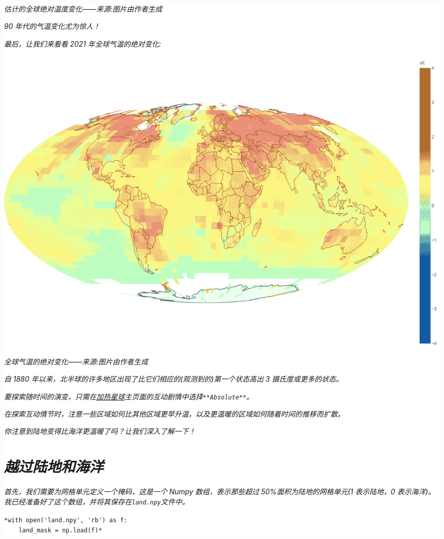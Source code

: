 *估计的全球绝对温度变化——来源:图片由作者生成*

*90 年代的气温变化尤为惊人！*

*最后，让我们来看看 2021 年全球气温的绝对变化:*

*![](img/1ed5a27e8a6603befb4ce2d31f941a1b.png)*

*全球气温的绝对变化——来源:图片由作者生成*

*自 1880 年以来，北半球的许多地区出现了比它们相应的(观测到的)第一个状态高出 3 摄氏度或更多的状态。*

*要探索随时间的演变，只需在[加热星球](https://heatingplanet.org/)主页面的互动剧情中选择`**Absolute**`。*

*在探索互动情节时，注意一些区域如何比其他区域更早升温，以及更温暖的区域如何随着时间的推移而扩散。*

*你注意到陆地变得比海洋更温暖了吗？让我们深入了解一下！*

# *越过陆地和海洋*

*首先，我们需要为网格单元定义一个掩码，这是一个 Numpy 数组，表示那些超过 50%面积为陆地的网格单元(1 表示陆地，0 表示海洋)。我已经准备好了这个数组，并将其保存在`land.npy`文件中。*

```
*with open('land.npy', 'rb') as f:
    land_mask = np.load(f)*
```
